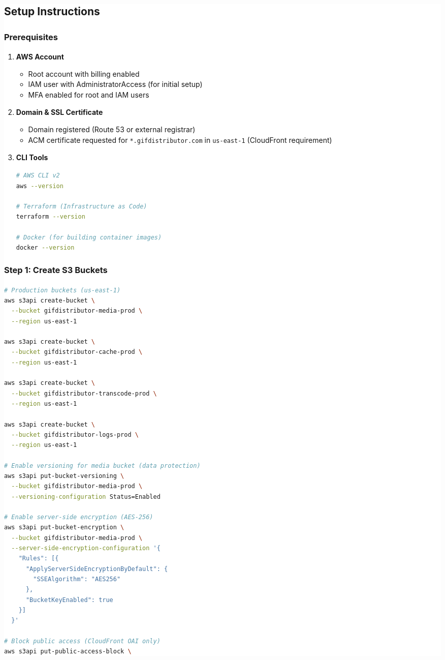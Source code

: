 ## Setup Instructions

### Prerequisites

1. **AWS Account**
   - Root account with billing enabled
   - IAM user with AdministratorAccess (for initial setup)
   - MFA enabled for root and IAM users

2. **Domain & SSL Certificate**
   - Domain registered (Route 53 or external registrar)
   - ACM certificate requested for `*.gifdistributor.com` in `us-east-1` (CloudFront requirement)

3. **CLI Tools**
   ```bash
   # AWS CLI v2
   aws --version

   # Terraform (Infrastructure as Code)
   terraform --version

   # Docker (for building container images)
   docker --version
   ```

### Step 1: Create S3 Buckets

```bash
# Production buckets (us-east-1)
aws s3api create-bucket \
  --bucket gifdistributor-media-prod \
  --region us-east-1

aws s3api create-bucket \
  --bucket gifdistributor-cache-prod \
  --region us-east-1

aws s3api create-bucket \
  --bucket gifdistributor-transcode-prod \
  --region us-east-1

aws s3api create-bucket \
  --bucket gifdistributor-logs-prod \
  --region us-east-1

# Enable versioning for media bucket (data protection)
aws s3api put-bucket-versioning \
  --bucket gifdistributor-media-prod \
  --versioning-configuration Status=Enabled

# Enable server-side encryption (AES-256)
aws s3api put-bucket-encryption \
  --bucket gifdistributor-media-prod \
  --server-side-encryption-configuration '{
    "Rules": [{
      "ApplyServerSideEncryptionByDefault": {
        "SSEAlgorithm": "AES256"
      },
      "BucketKeyEnabled": true
    }]
  }'

# Block public access (CloudFront OAI only)
aws s3api put-public-access-block \
```